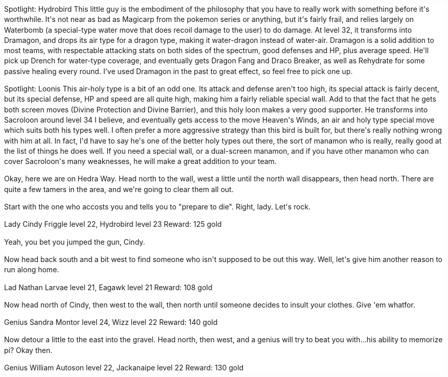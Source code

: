 Spotlight: Hydrobird
This little guy is the embodiment of the philosophy that you have to really work with something before it's worthwhile. It's not near as bad as Magicarp from the pokemon series or anything, but it's fairly frail, and relies largely on Waterbomb (a special-type water move that does recoil damage to the user) to do damage. At level 32, it transforms into Dramagon, and drops its air type for a dragon type, making it water-dragon instead of water-air. Dramagon is a solid addition to most teams, with respectable attacking stats on both sides of the spectrum, good defenses and HP, plus average speed. He'll pick up Drench for water-type coverage, and eventually gets Dragon Fang and Draco Breaker, as well as Rehydrate for some passive healing every round. I've used Dramagon in the past to great effect, so feel free to pick one up.

Spotlight: Loonis
This air-holy type is a bit of an odd one. Its attack and defense aren't too high, its special attack is fairly decent, but its special defense, HP and speed are all quite high, making him a fairly reliable special wall. Add to that the fact that he gets both screen moves (Divine Protection and Divine Barrier), and this holy loon makes a very good supporter. He transforms into Sacroloon around level 34 I believe, and eventually gets access to the move Heaven's Winds, an air and holy type special move which suits both his types well. I often prefer a more aggressive strategy than this bird is built for, but there's really nothing wrong with him at all. In fact, I'd have to say he's one of the better holy types out there, the sort of manamon who is really, really good at the list of things he does well. If you need a special wall, or a dual-screen manamon, and if you have other manamon who can cover Sacroloon's many weaknesses, he will make a great addition to your team.

Okay, here we are on Hedra Way. Head north to the wall, west a little until the north wall disappears, then head north. There are quite a few tamers in the area, and we're going to clear them all out.

Start with the one who accosts you and tells you to "prepare to die". Right, lady. Let's rock.

Lady Cindy
Friggle level 22, Hydrobird level 23
Reward: 125 gold

Yeah, you bet you jumped the gun, Cindy.

Now head back south and a bit west to find someone who isn't supposed to be out this way. Well, let's give him another reason to run along home.

Lad Nathan
Larvae level 21, Eagawk level 21
Reward: 108 gold

Now head north of Cindy, then west to the wall, then north until someone decides to insult your clothes. Give 'em whatfor.

Genius Sandra
Montor level 24, Wizz level 22
Reward: 140 gold

Now detour a little to the east into the gravel. Head north, then west, and a genius will try to beat you with...his ability to memorize pi? Okay then.

Genius William
Autoson level 22, Jackanaipe level 22
Reward: 130 gold
